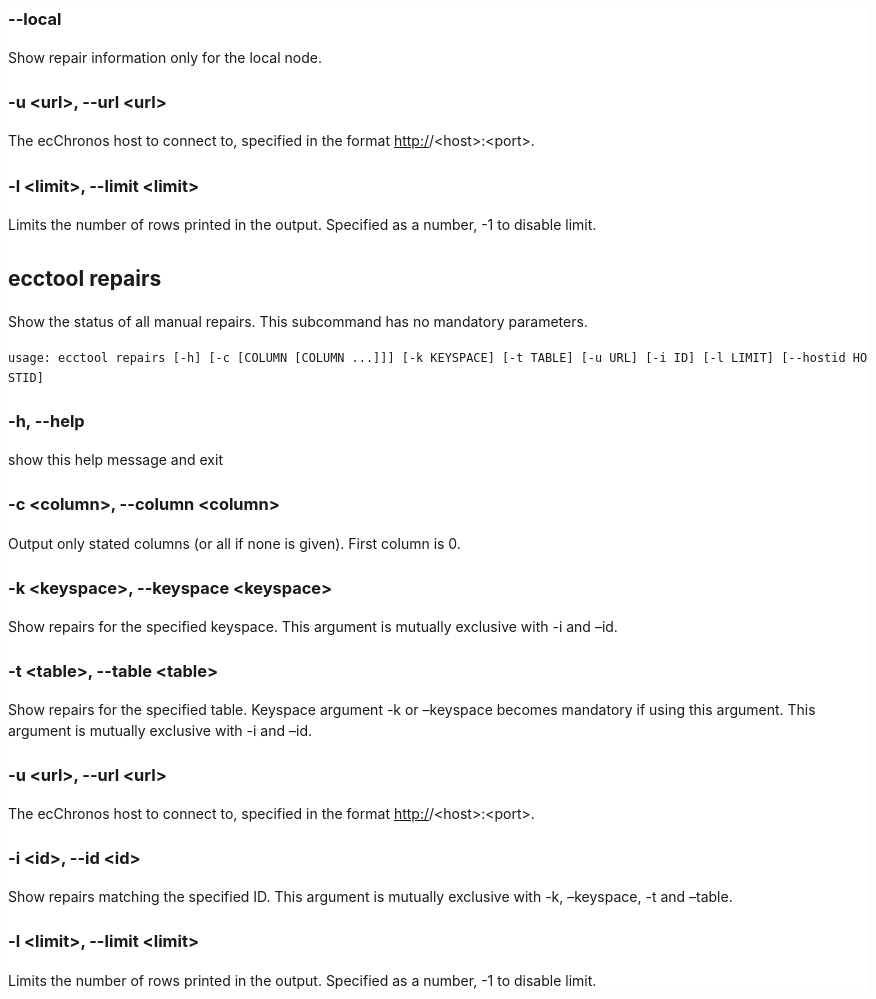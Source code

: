 
### --local
Show repair information only for the local node.


### -u &lt;url&gt;, --url &lt;url&gt;
The ecChronos host to connect to, specified in the format [http:/](http:/)/&lt;host&gt;:&lt;port&gt;.


### -l &lt;limit&gt;, --limit &lt;limit&gt;
Limits the number of rows printed in the output. Specified as a number, -1 to disable limit.

## ecctool repairs

Show the status of all manual repairs. This subcommand has no mandatory parameters.

```console
usage: ecctool repairs [-h] [-c [COLUMN [COLUMN ...]]] [-k KEYSPACE] [-t TABLE] [-u URL] [-i ID] [-l LIMIT] [--hostid HOSTID]
```


### -h, --help
show this help message and exit


### -c &lt;column&gt;, --column &lt;column&gt;
Output only stated columns (or all if none is given). First column is 0.


### -k &lt;keyspace&gt;, --keyspace &lt;keyspace&gt;
Show repairs for the specified keyspace. This argument is mutually exclusive with -i and –id.


### -t &lt;table&gt;, --table &lt;table&gt;
Show repairs for the specified table. Keyspace argument -k or –keyspace becomes mandatory if using this argument. This argument is mutually exclusive with -i and –id.


### -u &lt;url&gt;, --url &lt;url&gt;
The ecChronos host to connect to, specified in the format [http:/](http:/)/&lt;host&gt;:&lt;port&gt;.


### -i &lt;id&gt;, --id &lt;id&gt;
Show repairs matching the specified ID. This argument is mutually exclusive with -k, –keyspace, -t and –table.


### -l &lt;limit&gt;, --limit &lt;limit&gt;
Limits the number of rows printed in the output. Specified as a number, -1 to disable limit.

